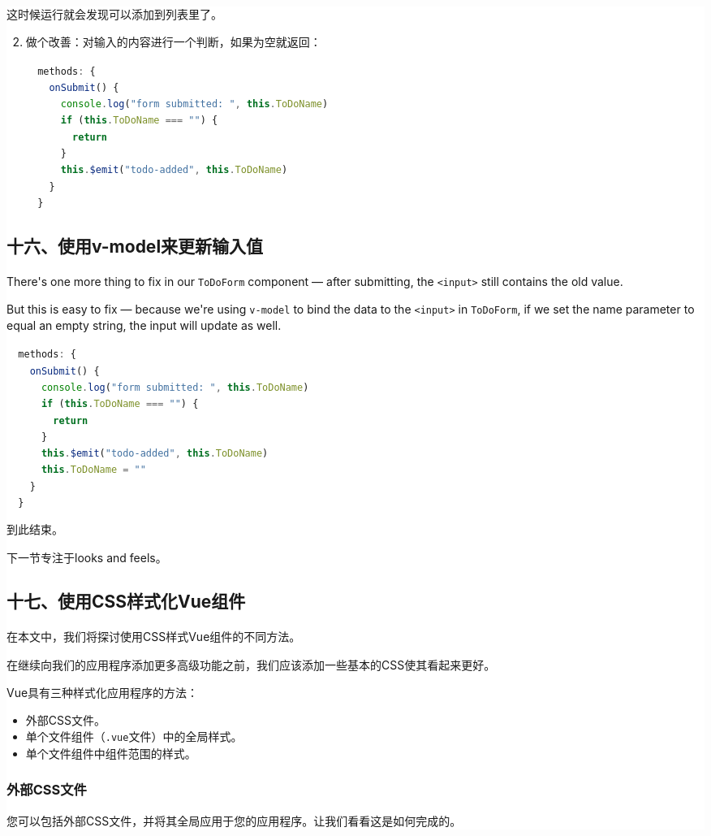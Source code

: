    这时候运行就会发现可以添加到列表里了。

2. 做个改善：对输入的内容进行一个判断，如果为空就返回：

   ```javascript
     methods: {
       onSubmit() {
         console.log("form submitted: ", this.ToDoName)
         if (this.ToDoName === "") {
           return
         }
         this.$emit("todo-added", this.ToDoName)
       }
     }
   ```

## 十六、使用v-model来更新输入值

There's one more thing to fix in our `ToDoForm` component — after submitting, the `<input>` still contains the old value. 

But this is easy to fix — because we're using `v-model` to bind the data to the `<input>` in `ToDoForm`, if we set the name parameter to equal an empty string, the input will update as well.

```javascript
  methods: {
    onSubmit() {
      console.log("form submitted: ", this.ToDoName)
      if (this.ToDoName === "") {
        return
      }
      this.$emit("todo-added", this.ToDoName)
      this.ToDoName = ""
    }
  }
```

到此结束。

下一节专注于looks and feels。

## 十七、使用CSS样式化Vue组件

在本文中，我们将探讨使用CSS样式Vue组件的不同方法。

在继续向我们的应用程序添加更多高级功能之前，我们应该添加一些基本的CSS使其看起来更好。

Vue具有三种样式化应用程序的方法：

- 外部CSS文件。
- 单个文件组件（`.vue`文件）中的全局样式。
- 单个文件组件中组件范围的样式。

### 外部CSS文件

您可以包括外部CSS文件，并将其全局应用于您的应用程序。让我们看看这是如何完成的。
